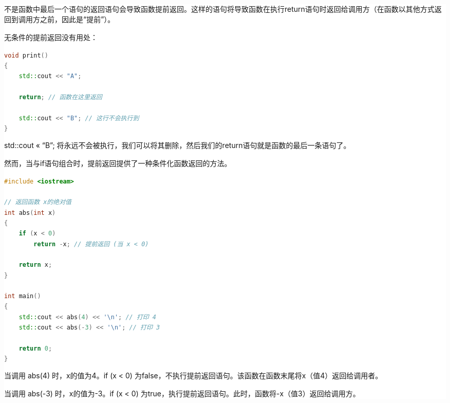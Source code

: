 不是函数中最后一个语句的返回语句会导致函数提前返回。这样的语句将导致函数在执行return语句时返回给调用方（在函数以其他方式返回到调用方之前，因此是“提前”）。

无条件的提前返回没有用处：
```C++
void print()
{
    std::cout << "A";

    return; // 函数在这里返回

    std::cout << "B"; // 这行不会执行到
}
```
std::cout « “B”; 将永远不会被执行，我们可以将其删除，然后我们的return语句就是函数的最后一条语句了。

然而，当与if语句组合时，提前返回提供了一种条件化函数返回的方法。

```C++
#include <iostream>

// 返回函数 x的绝对值
int abs(int x) 
{
    if (x < 0)
        return -x; // 提前返回 (当 x < 0)

    return x;
}

int main()
{
    std::cout << abs(4) << '\n'; // 打印 4
    std::cout << abs(-3) << '\n'; // 打印 3

    return 0;
}
```

当调用 abs(4) 时，x的值为4。if (x < 0) 为false，不执行提前返回语句。该函数在函数末尾将x（值4）返回给调用者。

当调用 abs(-3) 时，x的值为-3。if (x < 0) 为true，执行提前返回语句。此时，函数将-x（值3）返回给调用方。










